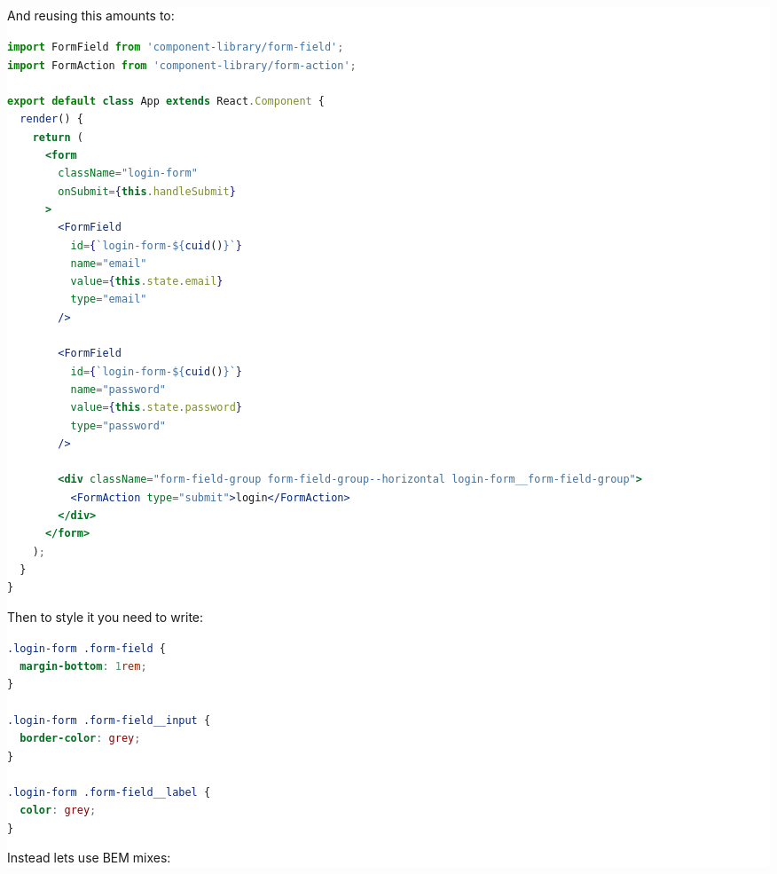 And reusing this amounts to:

```jsx
import FormField from 'component-library/form-field';
import FormAction from 'component-library/form-action';

export default class App extends React.Component {
  render() {
    return (
      <form
        className="login-form"
        onSubmit={this.handleSubmit}
      >
        <FormField
          id={`login-form-${cuid()}`}
          name="email"
          value={this.state.email}
          type="email"
        />

        <FormField
          id={`login-form-${cuid()}`}
          name="password"
          value={this.state.password}
          type="password"
        />

        <div className="form-field-group form-field-group--horizontal login-form__form-field-group">
          <FormAction type="submit">login</FormAction>
        </div>
      </form>
    );
  }
}
```

Then to style it you need to write:

```css
.login-form .form-field {
  margin-bottom: 1rem;
}

.login-form .form-field__input {
  border-color: grey;
}

.login-form .form-field__label {
  color: grey;
}
```

Instead lets use BEM mixes:
